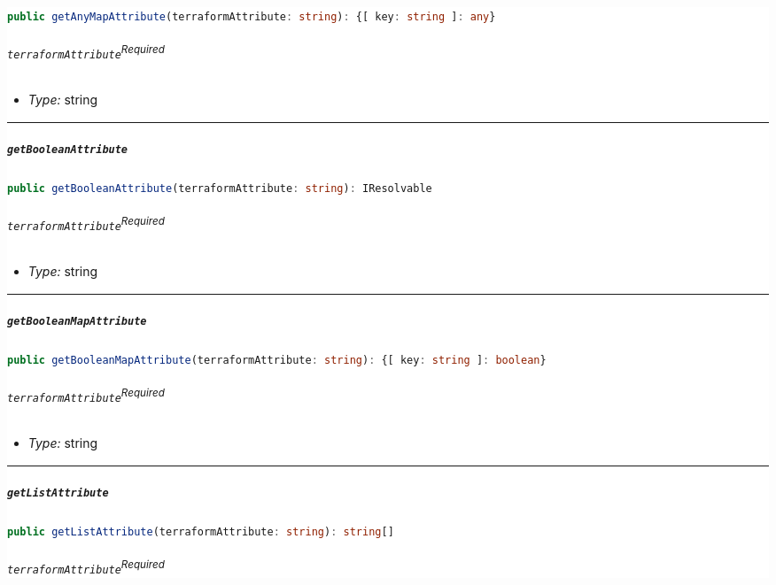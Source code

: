 ```typescript
public getAnyMapAttribute(terraformAttribute: string): {[ key: string ]: any}
```

###### `terraformAttribute`<sup>Required</sup> <a name="terraformAttribute" id="rhizo-co-terraform-provider-oci.dataflowPool.DataflowPool.getAnyMapAttribute.parameter.terraformAttribute"></a>

- *Type:* string

---

##### `getBooleanAttribute` <a name="getBooleanAttribute" id="rhizo-co-terraform-provider-oci.dataflowPool.DataflowPool.getBooleanAttribute"></a>

```typescript
public getBooleanAttribute(terraformAttribute: string): IResolvable
```

###### `terraformAttribute`<sup>Required</sup> <a name="terraformAttribute" id="rhizo-co-terraform-provider-oci.dataflowPool.DataflowPool.getBooleanAttribute.parameter.terraformAttribute"></a>

- *Type:* string

---

##### `getBooleanMapAttribute` <a name="getBooleanMapAttribute" id="rhizo-co-terraform-provider-oci.dataflowPool.DataflowPool.getBooleanMapAttribute"></a>

```typescript
public getBooleanMapAttribute(terraformAttribute: string): {[ key: string ]: boolean}
```

###### `terraformAttribute`<sup>Required</sup> <a name="terraformAttribute" id="rhizo-co-terraform-provider-oci.dataflowPool.DataflowPool.getBooleanMapAttribute.parameter.terraformAttribute"></a>

- *Type:* string

---

##### `getListAttribute` <a name="getListAttribute" id="rhizo-co-terraform-provider-oci.dataflowPool.DataflowPool.getListAttribute"></a>

```typescript
public getListAttribute(terraformAttribute: string): string[]
```

###### `terraformAttribute`<sup>Required</sup> <a name="terraformAttribute" id="rhizo-co-terraform-provider-oci.dataflowPool.DataflowPool.getListAttribute.parameter.terraformAttribute"></a>

